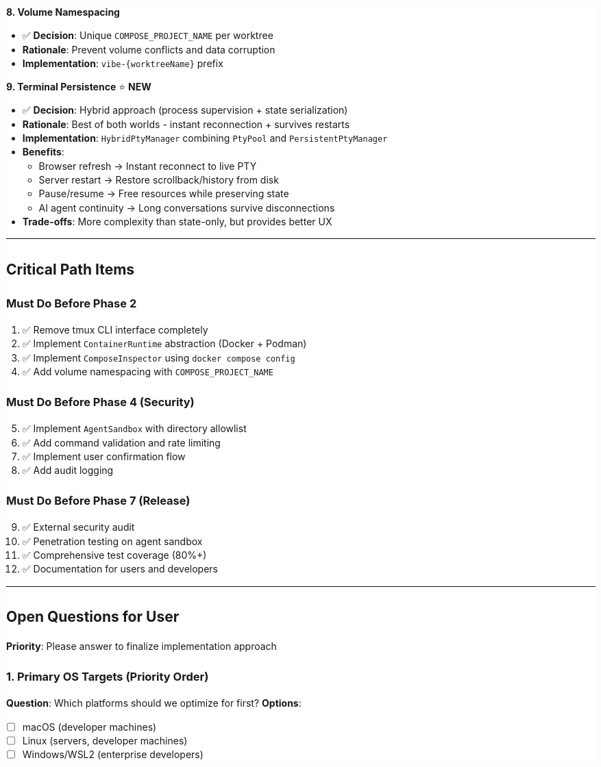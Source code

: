 **8. Volume Namespacing**
- ✅ **Decision**: Unique `COMPOSE_PROJECT_NAME` per worktree
- **Rationale**: Prevent volume conflicts and data corruption
- **Implementation**: `vibe-{worktreeName}` prefix

**9. Terminal Persistence** ⭐ **NEW**
- ✅ **Decision**: Hybrid approach (process supervision + state serialization)
- **Rationale**: Best of both worlds - instant reconnection + survives restarts
- **Implementation**: `HybridPtyManager` combining `PtyPool` and `PersistentPtyManager`
- **Benefits**:
  - Browser refresh → Instant reconnect to live PTY
  - Server restart → Restore scrollback/history from disk
  - Pause/resume → Free resources while preserving state
  - AI agent continuity → Long conversations survive disconnections
- **Trade-offs**: More complexity than state-only, but provides better UX

---

## Critical Path Items

### Must Do Before Phase 2
1. ✅ Remove tmux CLI interface completely
2. ✅ Implement `ContainerRuntime` abstraction (Docker + Podman)
3. ✅ Implement `ComposeInspector` using `docker compose config`
4. ✅ Add volume namespacing with `COMPOSE_PROJECT_NAME`

### Must Do Before Phase 4 (Security)
5. ✅ Implement `AgentSandbox` with directory allowlist
6. ✅ Add command validation and rate limiting
7. ✅ Implement user confirmation flow
8. ✅ Add audit logging

### Must Do Before Phase 7 (Release)
9. ✅ External security audit
10. ✅ Penetration testing on agent sandbox
11. ✅ Comprehensive test coverage (80%+)
12. ✅ Documentation for users and developers

---

## Open Questions for User

**Priority**: Please answer to finalize implementation approach

### 1. Primary OS Targets (Priority Order)
**Question**: Which platforms should we optimize for first?
**Options**:
- [ ] macOS (developer machines)
- [ ] Linux (servers, developer machines)
- [ ] Windows/WSL2 (enterprise developers)
